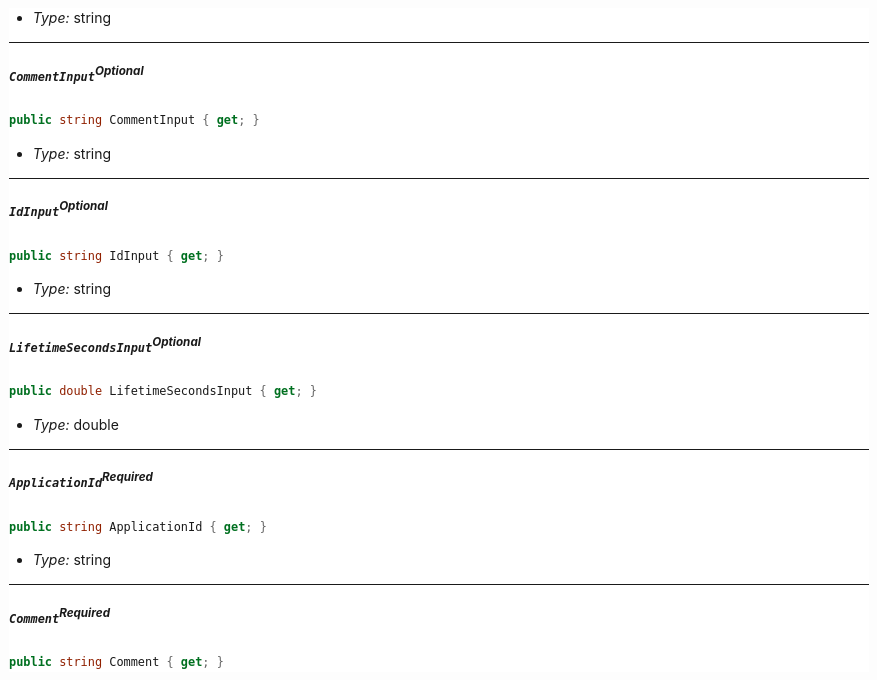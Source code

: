 - *Type:* string

---

##### `CommentInput`<sup>Optional</sup> <a name="CommentInput" id="@cdktf/provider-databricks.oboToken.OboToken.property.commentInput"></a>

```csharp
public string CommentInput { get; }
```

- *Type:* string

---

##### `IdInput`<sup>Optional</sup> <a name="IdInput" id="@cdktf/provider-databricks.oboToken.OboToken.property.idInput"></a>

```csharp
public string IdInput { get; }
```

- *Type:* string

---

##### `LifetimeSecondsInput`<sup>Optional</sup> <a name="LifetimeSecondsInput" id="@cdktf/provider-databricks.oboToken.OboToken.property.lifetimeSecondsInput"></a>

```csharp
public double LifetimeSecondsInput { get; }
```

- *Type:* double

---

##### `ApplicationId`<sup>Required</sup> <a name="ApplicationId" id="@cdktf/provider-databricks.oboToken.OboToken.property.applicationId"></a>

```csharp
public string ApplicationId { get; }
```

- *Type:* string

---

##### `Comment`<sup>Required</sup> <a name="Comment" id="@cdktf/provider-databricks.oboToken.OboToken.property.comment"></a>

```csharp
public string Comment { get; }
```
